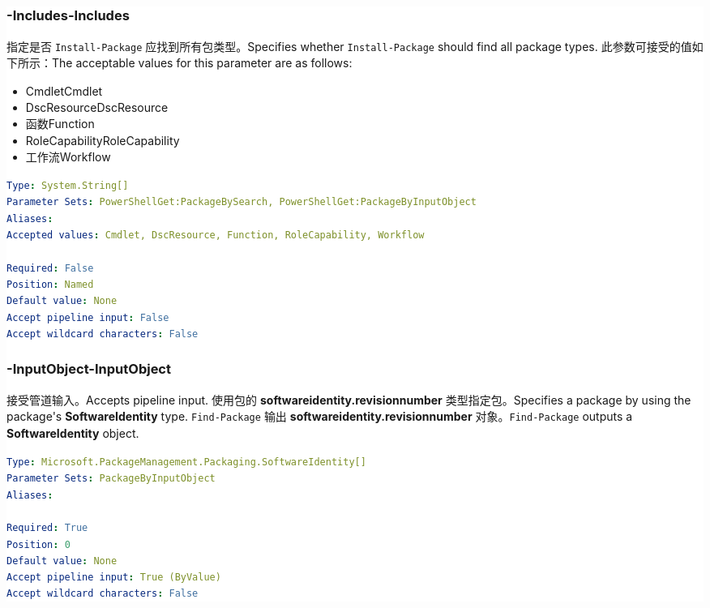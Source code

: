 ### <span data-ttu-id="87977-171">-Includes</span><span class="sxs-lookup"><span data-stu-id="87977-171">-Includes</span></span>

<span data-ttu-id="87977-172">指定是否 `Install-Package` 应找到所有包类型。</span><span class="sxs-lookup"><span data-stu-id="87977-172">Specifies whether `Install-Package` should find all package types.</span></span> <span data-ttu-id="87977-173">此参数可接受的值如下所示：</span><span class="sxs-lookup"><span data-stu-id="87977-173">The acceptable values for this parameter are as follows:</span></span>

- <span data-ttu-id="87977-174">Cmdlet</span><span class="sxs-lookup"><span data-stu-id="87977-174">Cmdlet</span></span>
- <span data-ttu-id="87977-175">DscResource</span><span class="sxs-lookup"><span data-stu-id="87977-175">DscResource</span></span>
- <span data-ttu-id="87977-176">函数</span><span class="sxs-lookup"><span data-stu-id="87977-176">Function</span></span>
- <span data-ttu-id="87977-177">RoleCapability</span><span class="sxs-lookup"><span data-stu-id="87977-177">RoleCapability</span></span>
- <span data-ttu-id="87977-178">工作流</span><span class="sxs-lookup"><span data-stu-id="87977-178">Workflow</span></span>

```yaml
Type: System.String[]
Parameter Sets: PowerShellGet:PackageBySearch, PowerShellGet:PackageByInputObject
Aliases:
Accepted values: Cmdlet, DscResource, Function, RoleCapability, Workflow

Required: False
Position: Named
Default value: None
Accept pipeline input: False
Accept wildcard characters: False
```

### <span data-ttu-id="87977-179">-InputObject</span><span class="sxs-lookup"><span data-stu-id="87977-179">-InputObject</span></span>

<span data-ttu-id="87977-180">接受管道输入。</span><span class="sxs-lookup"><span data-stu-id="87977-180">Accepts pipeline input.</span></span> <span data-ttu-id="87977-181">使用包的 **softwareidentity.revisionnumber** 类型指定包。</span><span class="sxs-lookup"><span data-stu-id="87977-181">Specifies a package by using the package's **SoftwareIdentity** type.</span></span>
<span data-ttu-id="87977-182">`Find-Package` 输出 **softwareidentity.revisionnumber** 对象。</span><span class="sxs-lookup"><span data-stu-id="87977-182">`Find-Package` outputs a **SoftwareIdentity** object.</span></span>

```yaml
Type: Microsoft.PackageManagement.Packaging.SoftwareIdentity[]
Parameter Sets: PackageByInputObject
Aliases:

Required: True
Position: 0
Default value: None
Accept pipeline input: True (ByValue)
Accept wildcard characters: False
```
